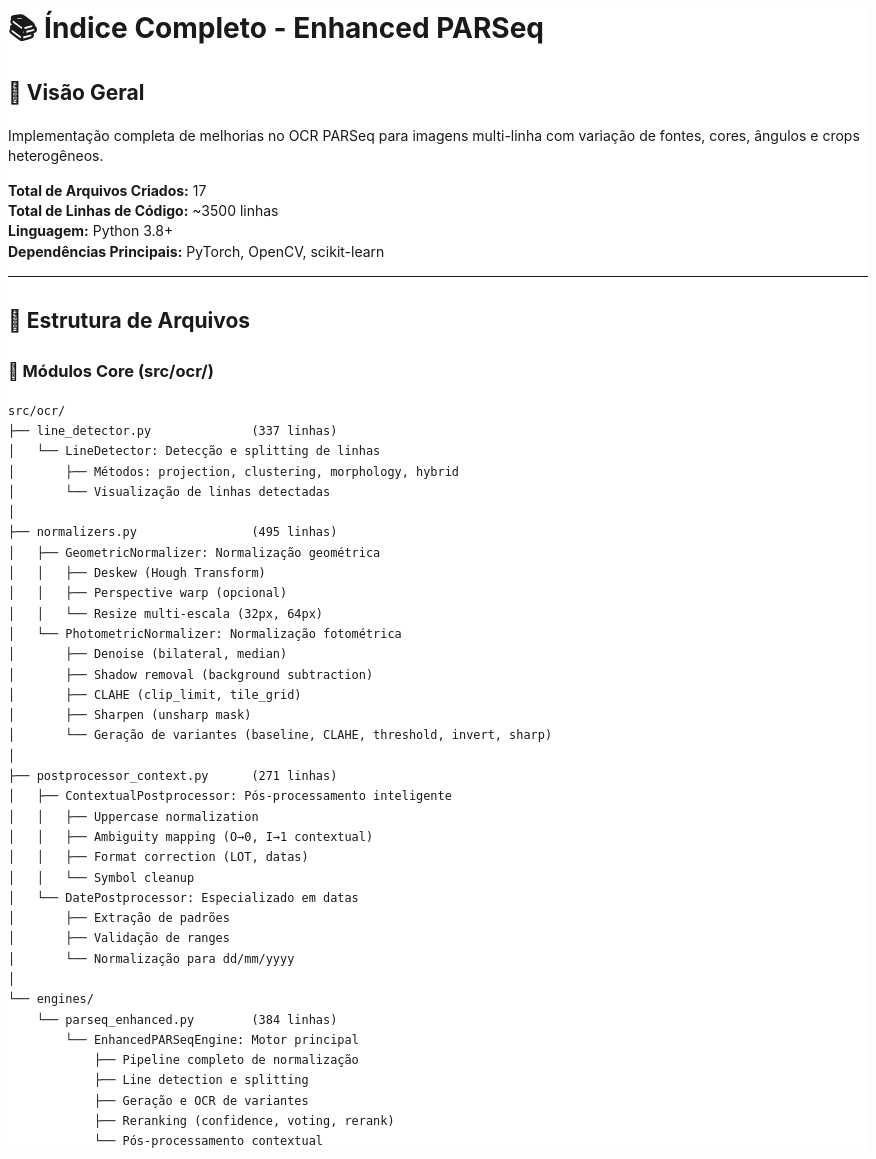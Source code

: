 # 📚 Índice Completo - Enhanced PARSeq

## 🎯 Visão Geral

Implementação completa de melhorias no OCR PARSeq para imagens multi-linha com variação de fontes, cores, ângulos e crops heterogêneos.

**Total de Arquivos Criados:** 17  
**Total de Linhas de Código:** ~3500 linhas  
**Linguagem:** Python 3.8+  
**Dependências Principais:** PyTorch, OpenCV, scikit-learn

---

## 📂 Estrutura de Arquivos

### 🔧 Módulos Core (src/ocr/)

```
src/ocr/
├── line_detector.py              (337 linhas)
│   └── LineDetector: Detecção e splitting de linhas
│       ├── Métodos: projection, clustering, morphology, hybrid
│       └── Visualização de linhas detectadas
│
├── normalizers.py                (495 linhas)
│   ├── GeometricNormalizer: Normalização geométrica
│   │   ├── Deskew (Hough Transform)
│   │   ├── Perspective warp (opcional)
│   │   └── Resize multi-escala (32px, 64px)
│   └── PhotometricNormalizer: Normalização fotométrica
│       ├── Denoise (bilateral, median)
│       ├── Shadow removal (background subtraction)
│       ├── CLAHE (clip_limit, tile_grid)
│       ├── Sharpen (unsharp mask)
│       └── Geração de variantes (baseline, CLAHE, threshold, invert, sharp)
│
├── postprocessor_context.py      (271 linhas)
│   ├── ContextualPostprocessor: Pós-processamento inteligente
│   │   ├── Uppercase normalization
│   │   ├── Ambiguity mapping (O→0, I→1 contextual)
│   │   ├── Format correction (LOT, datas)
│   │   └── Symbol cleanup
│   └── DatePostprocessor: Especializado em datas
│       ├── Extração de padrões
│       ├── Validação de ranges
│       └── Normalização para dd/mm/yyyy
│
└── engines/
    └── parseq_enhanced.py        (384 linhas)
        └── EnhancedPARSeqEngine: Motor principal
            ├── Pipeline completo de normalização
            ├── Line detection e splitting
            ├── Geração e OCR de variantes
            ├── Reranking (confidence, voting, rerank)
            └── Pós-processamento contextual
```
